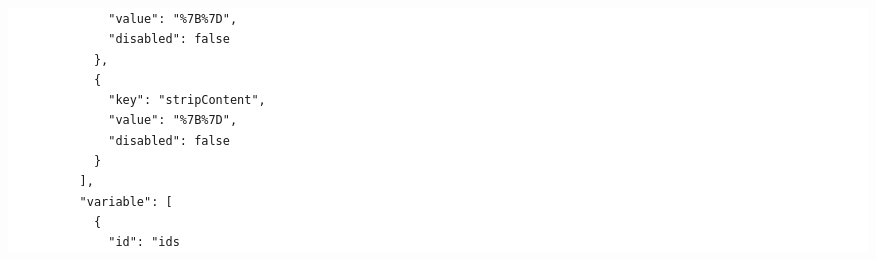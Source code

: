                  "value": "%7B%7D",
                  "disabled": false
                },
                {
                  "key": "stripContent",
                  "value": "%7B%7D",
                  "disabled": false
                }
              ],
              "variable": [
                {
                  "id": "ids